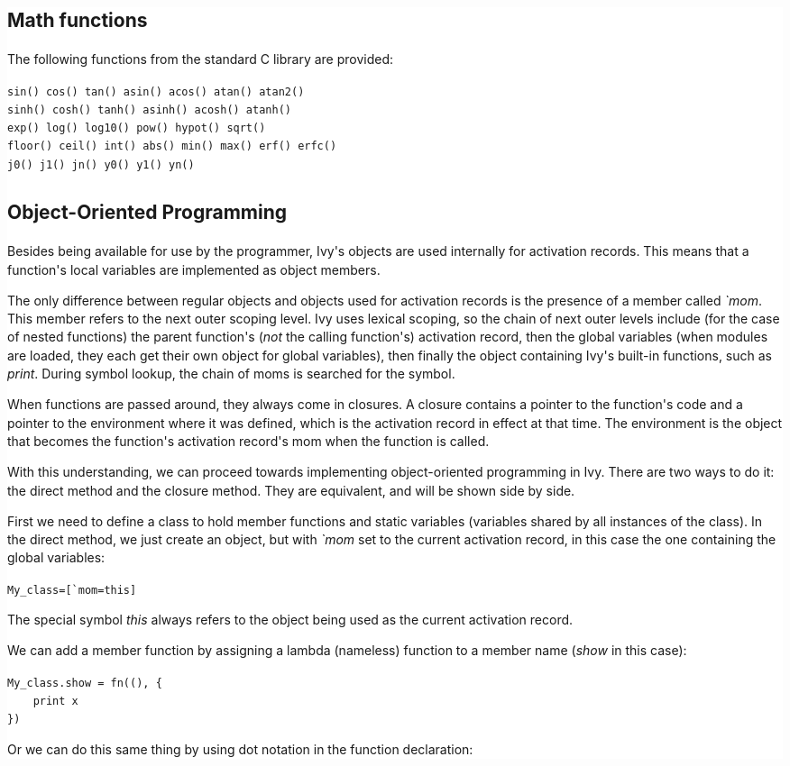 ## Math functions

The following functions from the standard C library are provided:

	sin() cos() tan() asin() acos() atan() atan2()
	sinh() cosh() tanh() asinh() acosh() atanh()
	exp() log() log10() pow() hypot() sqrt()
	floor() ceil() int() abs() min() max() erf() erfc()
	j0() j1() jn() y0() y1() yn()

## Object-Oriented Programming

Besides being available for use by the programmer, Ivy's objects are used
internally for activation records.  This means that a function's local
variables are implemented as object members.

The only difference between regular objects and objects used for activation
records is the presence of a member called *`mom*.  This member refers to
the next outer scoping level.  Ivy uses lexical scoping, so the chain of
next outer levels include (for the case of nested functions) the parent
function's (*not* the calling function's) activation record, then the global
variables (when modules are loaded, they each get their own object for
global variables), then finally the object containing Ivy's built-in
functions, such as *print*.  During symbol lookup, the chain of moms is
searched for the symbol.

When functions are passed around, they always come in closures.  A closure
contains a pointer to the function's code and a pointer to the environment
where it was defined, which is the activation record in effect at that time. 
The environment is the object that becomes the function's activation
record's mom when the function is called.

With this understanding, we can proceed towards implementing object-oriented
programming in Ivy.  There are two ways to do it: the direct method and the
closure method.  They are equivalent, and will be shown side by side.

First we need to define a class to hold member functions and static
variables (variables shared by all instances of the class).  In the direct
method, we just create an object, but with *`mom* set to the current
activation record, in this case the one containing the global variables:

	My_class=[`mom=this]

The special symbol *this* always refers to the object being used as the
current activation record.

We can add a member function by assigning a lambda (nameless) function to a
member name (*show* in this case):

	My_class.show = fn((), {
		print x
	})

Or we can do this same thing by using dot notation in the function
declaration:
